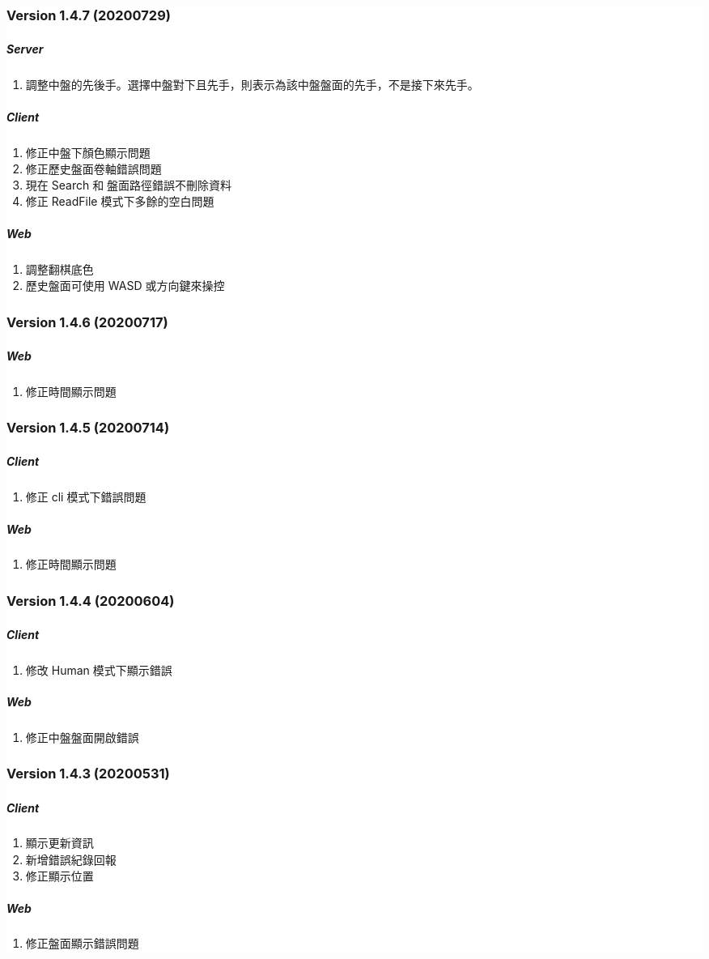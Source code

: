 ### Version 1.4.7 (20200729)

##### Server

1. 調整中盤的先後手。選擇中盤對下且先手，則表示為該中盤盤面的先手，不是接下來先手。

##### Client

1. 修正中盤下顏色顯示問題
2. 修正歷史盤面卷軸錯誤問題
3. 現在 Search 和 盤面路徑錯誤不刪除資料
4. 修正 ReadFile 模式下多餘的空白問題

##### Web

1. 調整翻棋底色
2. 歷史盤面可使用 WASD 或方向鍵來操控

### Version 1.4.6 (20200717)

##### Web

1. 修正時間顯示問題

### Version 1.4.5 (20200714)

##### Client

1. 修正 cli 模式下錯誤問題

##### Web

1. 修正時間顯示問題

### Version 1.4.4 (20200604)

##### Client

1. 修改 Human 模式下顯示錯誤

##### Web

1. 修正中盤盤面開啟錯誤

### Version 1.4.3 (20200531)

##### Client

1. 顯示更新資訊
2. 新增錯誤紀錄回報
3. 修正顯示位置

##### Web

1. 修正盤面顯示錯誤問題
